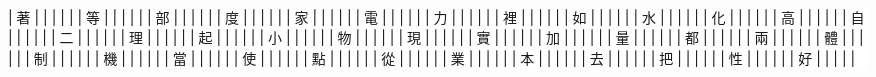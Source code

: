 | 著 |  |  |  |  |
| 等 |  |  |  |  |
| 部 |  |  |  |  |
| 度 |  |  |  |  |
| 家 |  |  |  |  |
| 電 |  |  |  |  |
| 力 |  |  |  |  |
| 裡 |  |  |  |  |
| 如 |  |  |  |  |
| 水 |  |  |  |  |
| 化 |  |  |  |  |
| 高 |  |  |  |  |
| 自 |  |  |  |  |
| 二 |  |  |  |  |
| 理 |  |  |  |  |
| 起 |  |  |  |  |
| 小 |  |  |  |  |
| 物 |  |  |  |  |
| 現 |  |  |  |  |
| 實 |  |  |  |  |
| 加 |  |  |  |  |
| 量 |  |  |  |  |
| 都 |  |  |  |  |
| 兩 |  |  |  |  |
| 體 |  |  |  |  |
| 制 |  |  |  |  |
| 機 |  |  |  |  |
| 當 |  |  |  |  |
| 使 |  |  |  |  |
| 點 |  |  |  |  |
| 從 |  |  |  |  |
| 業 |  |  |  |  |
| 本 |  |  |  |  |
| 去 |  |  |  |  |
| 把 |  |  |  |  |
| 性 |  |  |  |  |
| 好 |  |  |  |  |